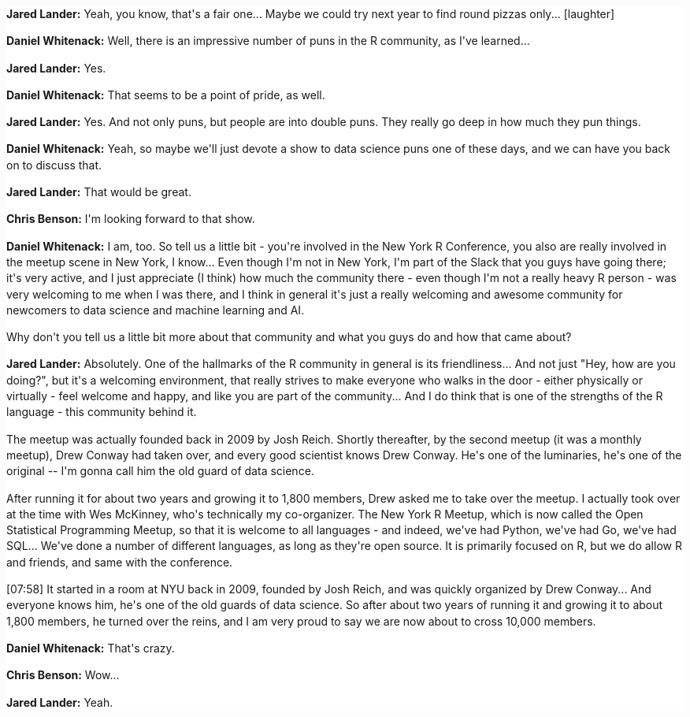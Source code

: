 **Jared Lander:** Yeah, you know, that's a fair one... Maybe we could try next year to find round pizzas only... \[laughter\]

**Daniel Whitenack:** Well, there is an impressive number of puns in the R community, as I've learned...

**Jared Lander:** Yes.

**Daniel Whitenack:** That seems to be a point of pride, as well.

**Jared Lander:** Yes. And not only puns, but people are into double puns. They really go deep in how much they pun things.

**Daniel Whitenack:** Yeah, so maybe we'll just devote a show to data science puns one of these days, and we can have you back on to discuss that.

**Jared Lander:** That would be great.

**Chris Benson:** I'm looking forward to that show.

**Daniel Whitenack:** I am, too. So tell us a little bit - you're involved in the New York R Conference, you also are really involved in the meetup scene in New York, I know... Even though I'm not in New York, I'm part of the Slack that you guys have going there; it's very active, and I just appreciate (I think) how much the community there - even though I'm not a really heavy R person - was very welcoming to me when I was there, and I think in general it's just a really welcoming and awesome community for newcomers to data science and machine learning and AI.

Why don't you tell us a little bit more about that community and what you guys do and how that came about?

**Jared Lander:** Absolutely. One of the hallmarks of the R community in general is its friendliness... And not just "Hey, how are you doing?", but it's a welcoming environment, that really strives to make everyone who walks in the door - either physically or virtually - feel welcome and happy, and like you are part of the community... And I do think that is one of the strengths of the R language - this community behind it.

The meetup was actually founded back in 2009 by Josh Reich. Shortly thereafter, by the second meetup (it was a monthly meetup), Drew Conway had taken over, and every good scientist knows Drew Conway. He's one of the luminaries, he's one of the original -- I'm gonna call him the old guard of data science.

After running it for about two years and growing it to 1,800 members, Drew asked me to take over the meetup. I actually took over at the time with Wes McKinney, who's technically my co-organizer. The New York R Meetup, which is now called the Open Statistical Programming Meetup, so that it is welcome to all languages - and indeed, we've had Python, we've had Go, we've had SQL... We've done a number of different languages, as long as they're open source. It is primarily focused on R, but we do allow R and friends, and same with the conference.

\[07:58\] It started in a room at NYU back in 2009, founded by Josh Reich, and was quickly organized by Drew Conway... And everyone knows him, he's one of the old guards of data science. So after about two years of running it and growing it to about 1,800 members, he turned over the reins, and I am very proud to say we are now about to cross 10,000 members.

**Daniel Whitenack:** That's crazy.

**Chris Benson:** Wow...

**Jared Lander:** Yeah.
